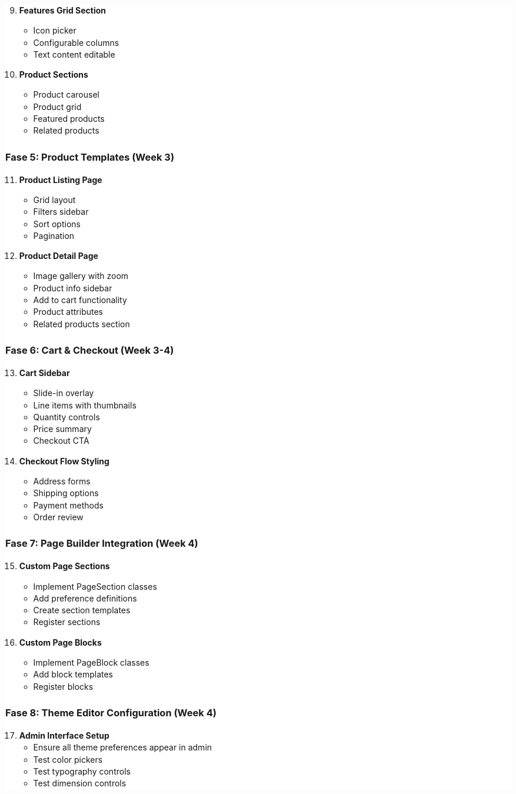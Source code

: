 9. **Features Grid Section**
   - Icon picker
   - Configurable columns
   - Text content editable

10. **Product Sections**
    - Product carousel
    - Product grid
    - Featured products
    - Related products

### Fase 5: Product Templates (Week 3)
11. **Product Listing Page**
    - Grid layout
    - Filters sidebar
    - Sort options
    - Pagination

12. **Product Detail Page**
    - Image gallery with zoom
    - Product info sidebar
    - Add to cart functionality
    - Product attributes
    - Related products section

### Fase 6: Cart & Checkout (Week 3-4)
13. **Cart Sidebar**
    - Slide-in overlay
    - Line items with thumbnails
    - Quantity controls
    - Price summary
    - Checkout CTA

14. **Checkout Flow Styling**
    - Address forms
    - Shipping options
    - Payment methods
    - Order review

### Fase 7: Page Builder Integration (Week 4)
15. **Custom Page Sections**
    - Implement PageSection classes
    - Add preference definitions
    - Create section templates
    - Register sections

16. **Custom Page Blocks**
    - Implement PageBlock classes
    - Add block templates
    - Register blocks

### Fase 8: Theme Editor Configuration (Week 4)
17. **Admin Interface Setup**
    - Ensure all theme preferences appear in admin
    - Test color pickers
    - Test typography controls
    - Test dimension controls
